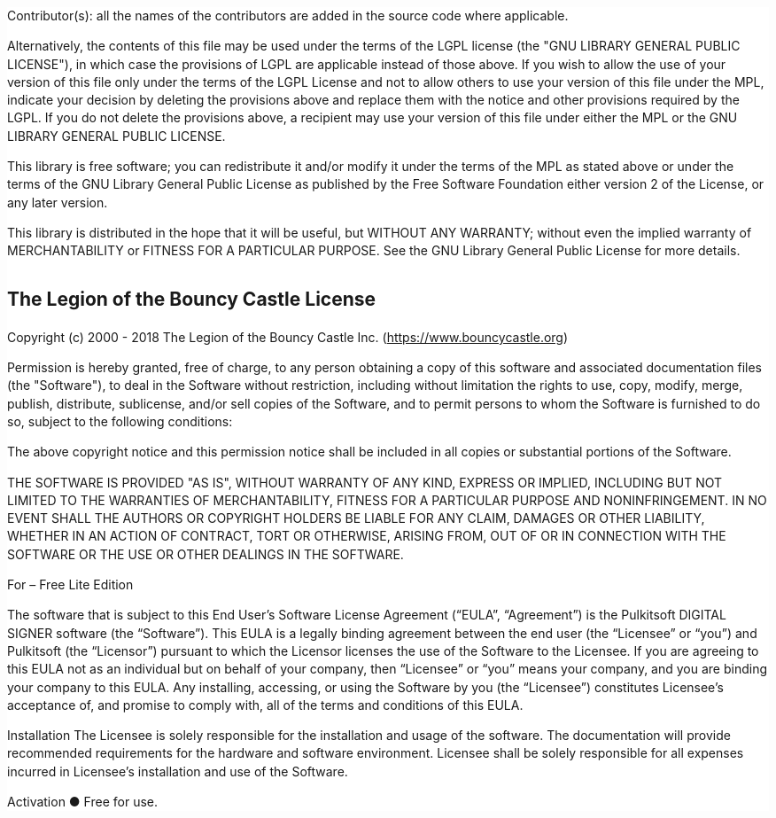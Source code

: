 Contributor(s): all the names of the contributors are added in the source code where applicable.

Alternatively, the contents of this file may be used under the terms of the LGPL license (the "GNU LIBRARY GENERAL PUBLIC LICENSE"), in which case the provisions of LGPL are applicable instead of those above.  If you wish to allow the use of your version of this file only under the terms of the LGPL License and not to allow others to use your version of this file under the MPL, indicate your decision by deleting the provisions above and replace them with the notice and other provisions required by the LGPL. If you do not delete the provisions above, a recipient may use your version of this file under either the MPL or the GNU LIBRARY GENERAL PUBLIC LICENSE.

This library is free software; you can redistribute it and/or modify it under the terms of the MPL as stated above or under the terms of the GNU Library General Public License as published by the Free Software Foundation either version 2 of the License, or any later version.
 
This library is distributed in the hope that it will be useful, but WITHOUT ANY WARRANTY; without even the implied warranty of MERCHANTABILITY or FITNESS FOR A PARTICULAR PURPOSE. See the GNU Library General Public License for more details.

The Legion of the Bouncy Castle License
----------------------------------------
Copyright (c) 2000 - 2018 The Legion of the Bouncy Castle Inc. (https://www.bouncycastle.org)

Permission is hereby granted, free of charge, to any person obtaining a copy of this software and associated documentation files (the "Software"), to deal in the Software without restriction, including without limitation the rights to use, copy, modify, merge, publish, distribute, sublicense, and/or sell copies of the Software, and to permit persons to whom the Software is furnished to do so, subject to the following conditions:

The above copyright notice and this permission notice shall be included in all copies or substantial portions of the Software.

THE SOFTWARE IS PROVIDED "AS IS", WITHOUT WARRANTY OF ANY KIND, EXPRESS OR IMPLIED, INCLUDING BUT NOT LIMITED TO THE WARRANTIES OF MERCHANTABILITY, FITNESS FOR A PARTICULAR PURPOSE AND NONINFRINGEMENT. IN NO EVENT SHALL THE AUTHORS OR COPYRIGHT HOLDERS BE LIABLE FOR ANY CLAIM, DAMAGES OR OTHER LIABILITY, WHETHER IN AN ACTION OF CONTRACT, TORT OR OTHERWISE, ARISING FROM, OUT OF OR IN CONNECTION WITH THE SOFTWARE OR THE USE OR OTHER DEALINGS IN THE SOFTWARE.





For – Free Lite Edition

The software that is subject to this End User’s Software License Agreement (“EULA”, “Agreement”) is the Pulkitsoft DIGITAL SIGNER software (the “Software”). This EULA is a legally binding agreement between the end user (the “Licensee” or “you”) and Pulkitsoft (the “Licensor”) pursuant to which the Licensor licenses the use of the Software to the Licensee. If you are agreeing to this EULA not as an individual but on behalf of your company, then “Licensee” or “you” means your company, and you are binding your company to this EULA.
Any installing, accessing, or using the Software by you (the “Licensee”) constitutes Licensee’s acceptance of, and promise to comply with, all of the terms and conditions of this EULA.

Installation
The Licensee is solely responsible for the installation and usage of the software. The documentation will provide recommended requirements for the hardware and software environment. Licensee shall be solely responsible for all expenses incurred in Licensee’s installation and use of the Software.

Activation
●	Free for use.
